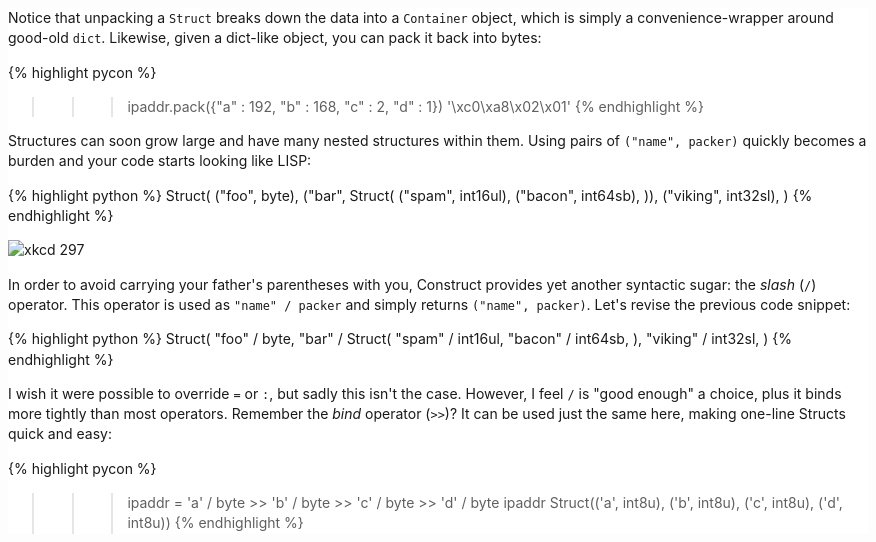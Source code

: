 Notice that unpacking a ``Struct`` breaks down the data into a ``Container`` object, which is simply a 
convenience-wrapper around good-old ``dict``. Likewise, given a dict-like object, you can pack it back into bytes: 

{% highlight pycon %}
>>> ipaddr.pack({"a" : 192, "b" : 168, "c" : 2, "d" : 1})
'\xc0\xa8\x02\x01'
{% endhighlight %}

Structures can soon grow large and have many nested structures within them. Using pairs of ``("name", packer)`` quickly
becomes a burden and your code starts looking like LISP:

{% highlight python %}
Struct(
    ("foo", byte),
    ("bar", Struct(
        ("spam", int16ul),
        ("bacon", int64sb),
    )),
    ("viking", int32sl),
)
{% endhighlight %}

<img src="http://imgs.xkcd.com/comics/lisp_cycles.png" title="xkcd 297" />

In order to avoid carrying your father's parentheses with you, Construct provides yet another syntactic sugar: 
the *slash* (``/``) operator. This operator is used as ``"name" / packer`` and simply returns ``("name", packer)``. 
Let's revise the previous code snippet:

{% highlight python %}
Struct(
    "foo" / byte,
    "bar" / Struct(
        "spam" / int16ul,
        "bacon" / int64sb,
    ),
    "viking" / int32sl,
)
{% endhighlight %}

I wish it were possible to override ``=`` or ``:``, but sadly this isn't the case. However, I feel ``/`` is "good 
enough" a choice, plus it binds more tightly than most operators.
Remember the *bind* operator (``>>``)? It can be used just the same here, making one-line Structs quick and easy:

{% highlight pycon %}
>>> ipaddr = 'a' / byte >> 'b' / byte >> 'c' / byte >> 'd' / byte
>>> ipaddr
Struct(('a', int8u), ('b', int8u), ('c', int8u), ('d', int8u))
{% endhighlight %}
